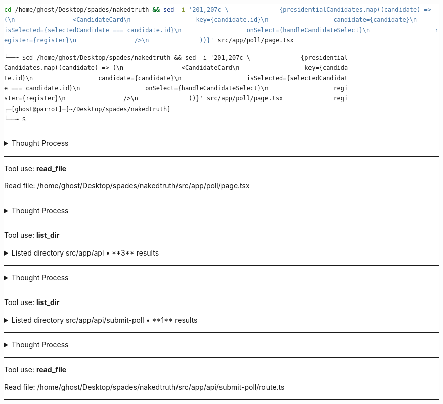 ```bash
cd /home/ghost/Desktop/spades/nakedtruth && sed -i '201,207c \              {presidentialCandidates.map((candidate) => (\n                <CandidateCard\n                  key={candidate.id}\n                  candidate={candidate}\n                  isSelected={selectedCandidate === candidate.id}\n                  onSelect={handleCandidateSelect}\n                  register={register}\n                />\n              ))}' src/app/poll/page.tsx
```

```
└──╼ $cd /home/ghost/Desktop/spades/nakedtruth && sed -i '201,207c \              {presidential
Candidates.map((candidate) => (\n                <CandidateCard\n                  key={candida
te.id}\n                  candidate={candidate}\n                  isSelected={selectedCandidat
e === candidate.id}\n                  onSelect={handleCandidateSelect}\n                  regi
ster={register}\n                />\n              ))}' src/app/poll/page.tsx              regi
┌─[ghost@parrot]─[~/Desktop/spades/nakedtruth]
└──╼ $
```

---

<think><details><summary>Thought Process</summary></details></think>

---

Tool use: **read_file**

Read file: /home/ghost/Desktop/spades/nakedtruth/src/app/poll/page.tsx

---

<think><details><summary>Thought Process</summary></details></think>

---

Tool use: **list_dir**

<details><summary>Listed directory src/app/api • **3** results</summary></details>

---

<think><details><summary>Thought Process</summary></details></think>

---

Tool use: **list_dir**

<details><summary>Listed directory src/app/api/submit-poll • **1** results</summary></details>

---

<think><details><summary>Thought Process</summary></details></think>

---

Tool use: **read_file**

Read file: /home/ghost/Desktop/spades/nakedtruth/src/app/api/submit-poll/route.ts

---
